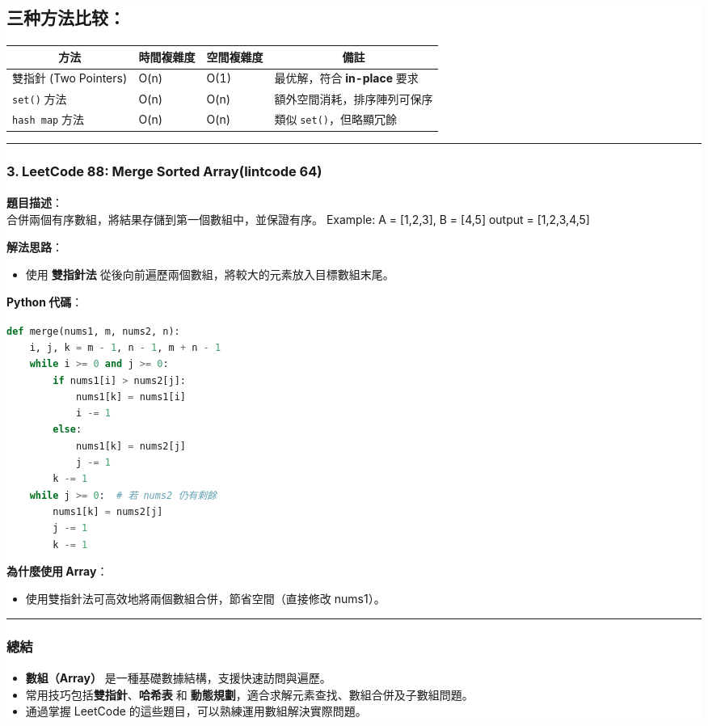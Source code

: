 ## **三种方法比较：**

| 方法                 | 時間複雜度 | 空間複雜度 | 備註                     |
| ------------------ | ----- | ----- | ---------------------- |
| 雙指針 (Two Pointers) | O(n)  | O(1)  | 最优解，符合 **in-place** 要求 |
| `set()` 方法         | O(n)  | O(n)  | 額外空間消耗，排序陣列可保序         |
| `hash map` 方法      | O(n)  | O(n)  | 類似 `set()`，但略顯冗餘       |

---

### **3. LeetCode 88: Merge Sorted Array**(lintcode 64)

**題目描述**：  
合併兩個有序數組，將結果存儲到第一個數組中，並保證有序。
Example:
A = [1,2,3], B = [4,5]
output = [1,2,3,4,5]

**解法思路**：

- 使用 **雙指針法** 從後向前遍歷兩個數組，將較大的元素放入目標數組末尾。

**Python 代碼**：
```python
def merge(nums1, m, nums2, n):
    i, j, k = m - 1, n - 1, m + n - 1
    while i >= 0 and j >= 0:
        if nums1[i] > nums2[j]:
            nums1[k] = nums1[i]
            i -= 1
        else:
            nums1[k] = nums2[j]
            j -= 1
        k -= 1
    while j >= 0:  # 若 nums2 仍有剩餘
        nums1[k] = nums2[j]
        j -= 1
        k -= 1

```

**為什麼使用 Array**：

- 使用雙指針法可高效地將兩個數組合併，節省空間（直接修改 nums1）。

---

### **總結**

- **數組（Array）** 是一種基礎數據結構，支援快速訪問與遍歷。
- 常用技巧包括**雙指針**、**哈希表** 和 **動態規劃**，適合求解元素查找、數組合併及子數組問題。
- 通過掌握 LeetCode 的這些題目，可以熟練運用數組解決實際問題。
